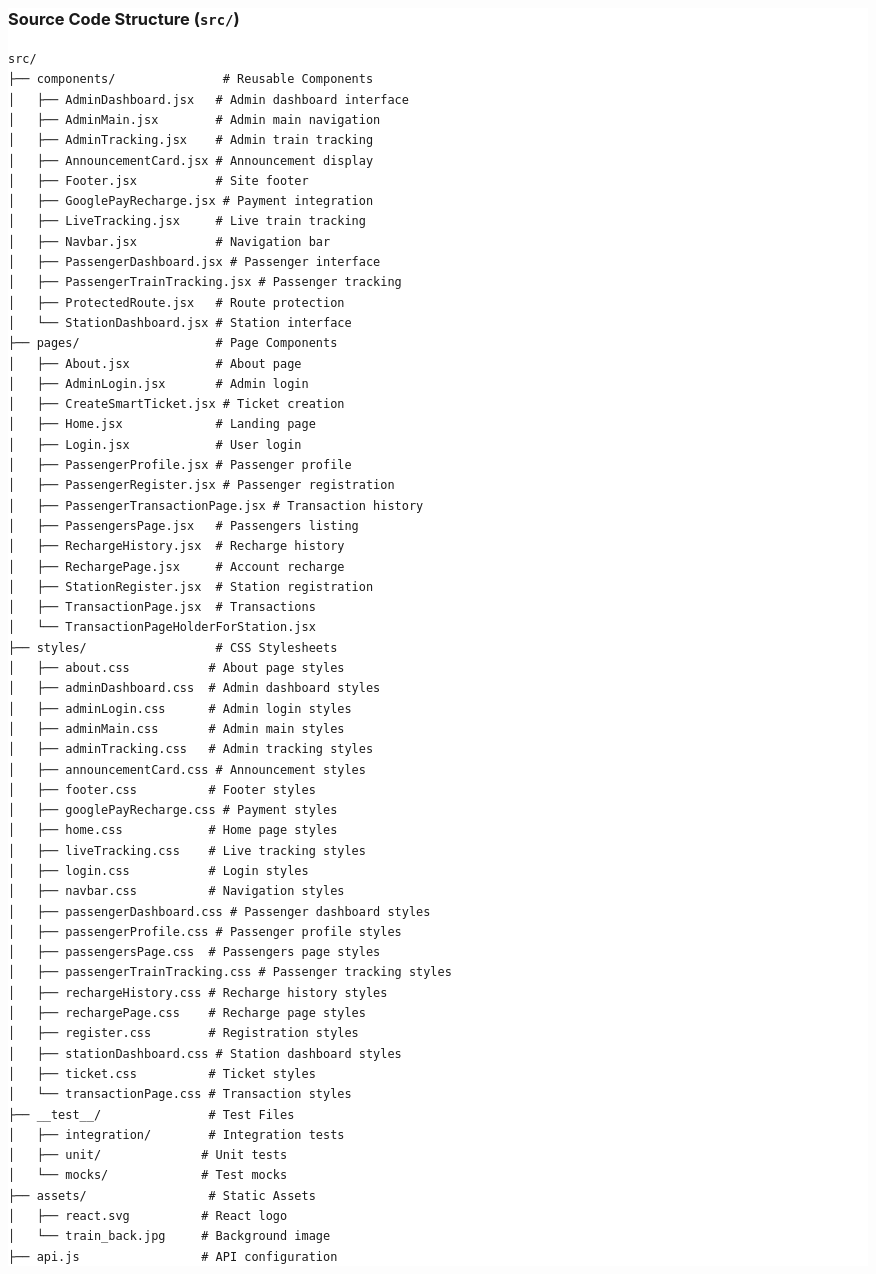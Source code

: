 
### Source Code Structure (`src/`)
```
src/
├── components/               # Reusable Components
│   ├── AdminDashboard.jsx   # Admin dashboard interface
│   ├── AdminMain.jsx        # Admin main navigation
│   ├── AdminTracking.jsx    # Admin train tracking
│   ├── AnnouncementCard.jsx # Announcement display
│   ├── Footer.jsx           # Site footer
│   ├── GooglePayRecharge.jsx # Payment integration
│   ├── LiveTracking.jsx     # Live train tracking
│   ├── Navbar.jsx           # Navigation bar
│   ├── PassengerDashboard.jsx # Passenger interface
│   ├── PassengerTrainTracking.jsx # Passenger tracking
│   ├── ProtectedRoute.jsx   # Route protection
│   └── StationDashboard.jsx # Station interface
├── pages/                   # Page Components
│   ├── About.jsx            # About page
│   ├── AdminLogin.jsx       # Admin login
│   ├── CreateSmartTicket.jsx # Ticket creation
│   ├── Home.jsx             # Landing page
│   ├── Login.jsx            # User login
│   ├── PassengerProfile.jsx # Passenger profile
│   ├── PassengerRegister.jsx # Passenger registration
│   ├── PassengerTransactionPage.jsx # Transaction history
│   ├── PassengersPage.jsx   # Passengers listing
│   ├── RechargeHistory.jsx  # Recharge history
│   ├── RechargePage.jsx     # Account recharge
│   ├── StationRegister.jsx  # Station registration
│   ├── TransactionPage.jsx  # Transactions
│   └── TransactionPageHolderForStation.jsx
├── styles/                  # CSS Stylesheets
│   ├── about.css           # About page styles
│   ├── adminDashboard.css  # Admin dashboard styles
│   ├── adminLogin.css      # Admin login styles
│   ├── adminMain.css       # Admin main styles
│   ├── adminTracking.css   # Admin tracking styles
│   ├── announcementCard.css # Announcement styles
│   ├── footer.css          # Footer styles
│   ├── googlePayRecharge.css # Payment styles
│   ├── home.css            # Home page styles
│   ├── liveTracking.css    # Live tracking styles
│   ├── login.css           # Login styles
│   ├── navbar.css          # Navigation styles
│   ├── passengerDashboard.css # Passenger dashboard styles
│   ├── passengerProfile.css # Passenger profile styles
│   ├── passengersPage.css  # Passengers page styles
│   ├── passengerTrainTracking.css # Passenger tracking styles
│   ├── rechargeHistory.css # Recharge history styles
│   ├── rechargePage.css    # Recharge page styles
│   ├── register.css        # Registration styles
│   ├── stationDashboard.css # Station dashboard styles
│   ├── ticket.css          # Ticket styles
│   └── transactionPage.css # Transaction styles
├── __test__/               # Test Files
│   ├── integration/        # Integration tests
│   ├── unit/              # Unit tests
│   └── mocks/             # Test mocks
├── assets/                 # Static Assets
│   ├── react.svg          # React logo
│   └── train_back.jpg     # Background image
├── api.js                 # API configuration
```